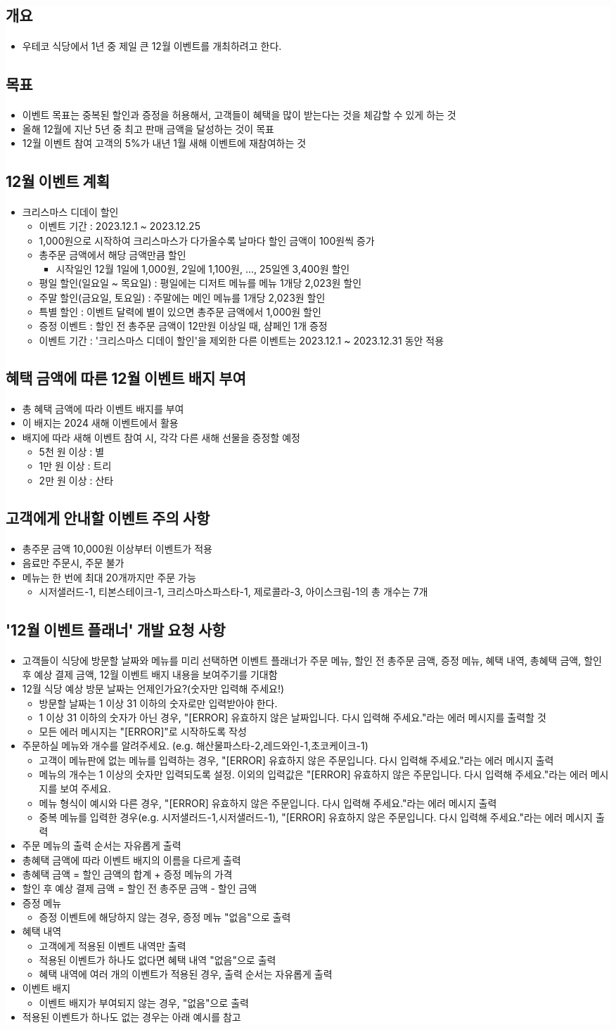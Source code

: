 ## 개요
- 우테코 식당에서 1년 중 제일 큰 12월 이벤트를 개최하려고 한다.

## 목표
- 이벤트 목표는 중복된 할인과 증정을 허용해서, 고객들이 혜택을 많이 받는다는 것을 체감할 수 있게 하는 것
- 올해 12월에 지난 5년 중 최고 판매 금액을 달성하는 것이 목표
- 12월 이벤트 참여 고객의 5%가 내년 1월 새해 이벤트에 재참여하는 것

## 12월 이벤트 계획
- 크리스마스 디데이 할인
  - 이벤트 기간 : 2023.12.1 ~ 2023.12.25
  - 1,000원으로 시작하여 크리스마스가 다가올수록 날마다 할인 금액이 100원씩 증가
  - 총주문 금액에서 해당 금액만큼 할인
    - 시작일인 12월 1일에 1,000원, 2일에 1,100원, ..., 25일엔 3,400원 할인
  - 평일 할인(일요일 ~ 목요일) : 평일에는 디저트 메뉴를 메뉴 1개당 2,023원 할인
  - 주말 할인(금요일, 토요일) : 주말에는 메인 메뉴를 1개당 2,023원 할인
  - 특별 할인 : 이벤트 달력에 별이 있으면 총주문 금액에서 1,000원 할인
  - 증정 이벤트 : 할인 전 총주문 금액이 12만원 이상일 때, 샴페인 1개 증정
  - 이벤트 기간 : '크리스마스 디데이 할인'을 제외한 다른 이벤트는 2023.12.1 ~ 2023.12.31 동안 적용

## 혜택 금액에 따른 12월 이벤트 배지 부여
- 총 혜택 금액에 따라 이벤트 배지를 부여
- 이 배지는 2024 새해 이벤트에서 활용
- 배지에 따라 새해 이벤트 참여 시, 각각 다른 새해 선물을 증정할 예정
  - 5천 원 이상 : 별
  - 1만 원 이상 : 트리
  - 2만 원 이상 : 산타

## 고객에게 안내할 이벤트 주의 사항
- 총주문 금액 10,000원 이상부터 이벤트가 적용
- 음료만 주문시, 주문 불가
- 메뉴는 한 번에 최대 20개까지만 주문 가능
  - 시저샐러드-1, 티본스테이크-1, 크리스마스파스타-1, 제로콜라-3, 아이스크림-1의 총 개수는 7개

## '12월 이벤트 플래너' 개발 요청 사항
- 고객들이 식당에 방문할 날짜와 메뉴를 미리 선택하면 이벤트 플래너가 주문 메뉴, 할인 전 총주문 금액, 증정 메뉴, 혜택 내역, 총혜택 금액, 할인 후 예상 결제 금액, 12월 이벤트 배지 내용을 보여주기를 기대함
- 12월 식당 예상 방문 날짜는 언제인가요?(숫자만 입력해 주세요!)
  - 방문할 날짜는 1 이상 31 이하의 숫자로만 입력받아야 한다.
  - 1 이상 31 이하의 숫자가 아닌 경우, "[ERROR] 유효하지 않은 날짜입니다. 다시 입력해 주세요."라는 에러 메시지를 출력할 것
  - 모든 에러 메시지는 "[ERROR]"로 시작하도록 작성
- 주문하실 메뉴와 개수를 알려주세요. (e.g. 해산물파스타-2,레드와인-1,초코케이크-1)
  - 고객이 메뉴판에 없는 메뉴를 입력하는 경우, "[ERROR] 유효하지 않은 주문입니다. 다시 입력해 주세요."라는 에러 메시지 출력
  - 메뉴의 개수는 1 이상의 숫자만 입력되도록 설정. 이외의 입력값은 "[ERROR] 유효하지 않은 주문입니다. 다시 입력해 주세요."라는 에러 메시지를 보여 주세요.
  - 메뉴 형식이 예시와 다른 경우, "[ERROR] 유효하지 않은 주문입니다. 다시 입력해 주세요."라는 에러 메시지 출력
  - 중복 메뉴를 입력한 경우(e.g. 시저샐러드-1,시저샐러드-1), "[ERROR] 유효하지 않은 주문입니다. 다시 입력해 주세요."라는 에러 메시지 출력
- 주문 메뉴의 출력 순서는 자유롭게 출력
- 총혜택 금액에 따라 이벤트 배지의 이름을 다르게 출력
- 총혜택 금액 = 할인 금액의 합계 + 증정 메뉴의 가격
- 할인 후 예상 결제 금액 = 할인 전 총주문 금액 - 할인 금액
- 증정 메뉴
  - 증정 이벤트에 해당하지 않는 경우, 증정 메뉴 "없음"으로 출력
- 혜택 내역
  - 고객에게 적용된 이벤트 내역만 출력
  - 적용된 이벤트가 하나도 없다면 혜택 내역 "없음"으로 출력
  - 혜택 내역에 여러 개의 이벤트가 적용된 경우, 출력 순서는 자유롭게 출력
- 이벤트 배지
  - 이벤트 배지가 부여되지 않는 경우, "없음"으로 출력
- 적용된 이벤트가 하나도 없는 경우는 아래 예시를 참고